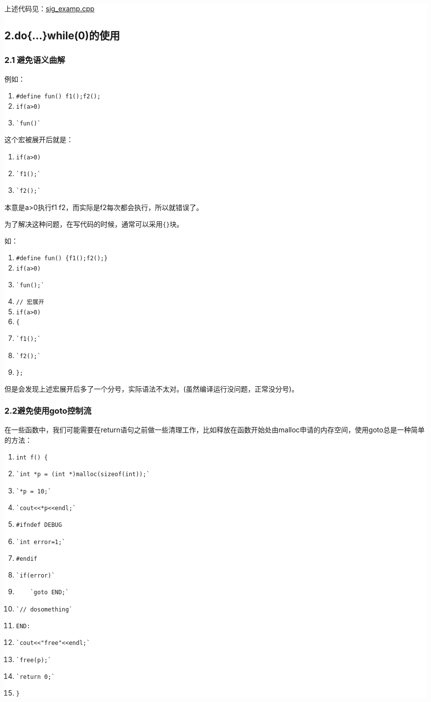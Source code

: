 上述代码见：[sig_examp.cpp](https://github.com/Light-City/CPlusPlusThings/tree/master/basic_content/macro/sig_examp.cpp)

## 2.do{…}while(0)的使用

### 2.1 避免语义曲解

例如：

1. `#define fun() f1();f2();`
2. `if(a>0)`
3.     `fun()`

这个宏被展开后就是：

1. `if(a>0)`
2.     `f1();`
3.     `f2();`

本意是a>0执行f1 f2，而实际是f2每次都会执行，所以就错误了。

为了解决这种问题，在写代码的时候，通常可以采用`{}`块。

如：

1. `#define fun() {f1();f2();}`
2. `if(a>0)`
3.     `fun();`
4. `// 宏展开`
5. `if(a>0)`
6. `{`
7.     `f1();`
8.     `f2();`
9. `};`

但是会发现上述宏展开后多了一个分号，实际语法不太对。(虽然编译运行没问题，正常没分号)。

### 2.2避免使用goto控制流

在一些函数中，我们可能需要在return语句之前做一些清理工作，比如释放在函数开始处由malloc申请的内存空间，使用goto总是一种简单的方法：

1. `int f() {`
2.     `int *p = (int *)malloc(sizeof(int));`
3.     `*p = 10;` 
4.     `cout<<*p<<endl;`
5. `#ifndef DEBUG`
6.     `int error=1;`
7. `#endif`
8.     `if(error)`
9.         `goto END;`
10.     `// dosomething`
11. `END:`
12.     `cout<<"free"<<endl;`
13.     `free(p);`
14.     `return 0;`
15. `}`
